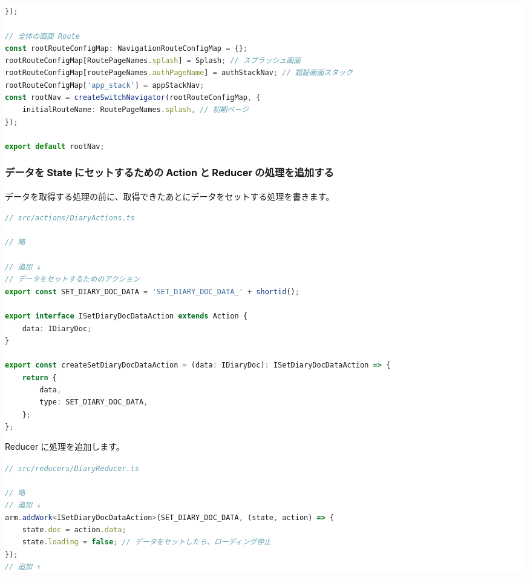 ```ts
});

// 全体の画面 Route
const rootRouteConfigMap: NavigationRouteConfigMap = {};
rootRouteConfigMap[RoutePageNames.splash] = Splash; // スプラッシュ画面
rootRouteConfigMap[routePageNames.authPageName] = authStackNav; // 認証画面スタック
rootRouteConfigMap['app_stack'] = appStackNav;
const rootNav = createSwitchNavigator(rootRouteConfigMap, {
    initialRouteName: RoutePageNames.splash, // 初期ページ
});

export default rootNav;
```

<a name="a8"></a>

### データを State にセットするための Action と Reducer の処理を追加する

データを取得する処理の前に、取得できたあとにデータをセットする処理を書きます。

```ts
// src/actions/DiaryActions.ts

// 略

// 追加 ↓
// データをセットするためのアクション
export const SET_DIARY_DOC_DATA = 'SET_DIARY_DOC_DATA_' + shortid();

export interface ISetDiaryDocDataAction extends Action {
    data: IDiaryDoc;
}

export const createSetDiaryDocDataAction = (data: IDiaryDoc): ISetDiaryDocDataAction => {
    return {
        data,
        type: SET_DIARY_DOC_DATA,
    };
};
```

Reducer に処理を追加します。

```ts
// src/reducers/DiaryReducer.ts

// 略
// 追加 ↓
arm.addWork<ISetDiaryDocDataAction>(SET_DIARY_DOC_DATA, (state, action) => {
    state.doc = action.data;
    state.loading = false; // データをセットしたら、ローディング停止
});
// 追加 ↑
```
